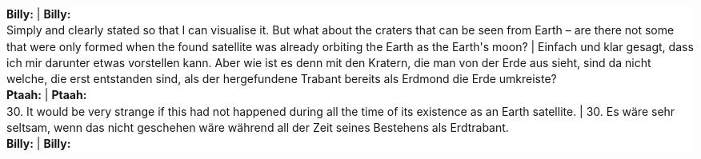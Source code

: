 **Billy:** | **Billy:**  
Simply and clearly stated so that I can visualise it. But what about the craters that can be seen from Earth – are there not some that were only formed when the found satellite was already orbiting the Earth as the Earth's moon?  | Einfach und klar gesagt, dass ich mir darunter etwas vorstellen kann. Aber wie ist es denn mit den Kratern, die man von der Erde aus sieht, sind da nicht welche, die erst entstanden sind, als der hergefundene Trabant bereits als Erdmond die Erde umkreiste?   
**Ptaah:** | **Ptaah:**  
30. It would be very strange if this had not happened during all the time of its existence as an Earth satellite.  | 30. Es wäre sehr seltsam, wenn das nicht geschehen wäre während all der Zeit seines Bestehens als Erdtrabant.   
**Billy:** | **Billy:**  